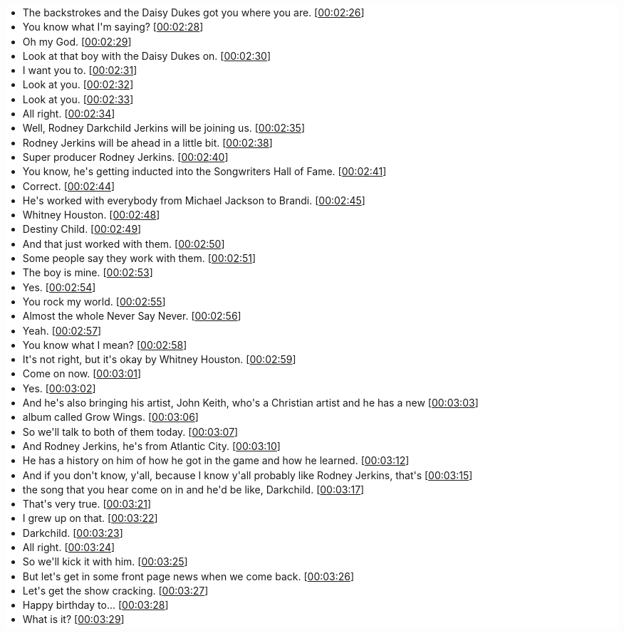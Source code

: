 *  The backstrokes and the Daisy Dukes got you where you are. [[00:02:26](https://www.youtube.com/watch?v=Rxvypb2QjFc&t=146.96s)]
*  You know what I'm saying? [[00:02:28](https://www.youtube.com/watch?v=Rxvypb2QjFc&t=148.96s)]
*  Oh my God. [[00:02:29](https://www.youtube.com/watch?v=Rxvypb2QjFc&t=149.96s)]
*  Look at that boy with the Daisy Dukes on. [[00:02:30](https://www.youtube.com/watch?v=Rxvypb2QjFc&t=150.96s)]
*  I want you to. [[00:02:31](https://www.youtube.com/watch?v=Rxvypb2QjFc&t=151.96s)]
*  Look at you. [[00:02:32](https://www.youtube.com/watch?v=Rxvypb2QjFc&t=152.96s)]
*  Look at you. [[00:02:33](https://www.youtube.com/watch?v=Rxvypb2QjFc&t=153.96s)]
*  All right. [[00:02:34](https://www.youtube.com/watch?v=Rxvypb2QjFc&t=154.96s)]
*  Well, Rodney Darkchild Jerkins will be joining us. [[00:02:35](https://www.youtube.com/watch?v=Rxvypb2QjFc&t=155.96s)]
*  Rodney Jerkins will be ahead in a little bit. [[00:02:38](https://www.youtube.com/watch?v=Rxvypb2QjFc&t=158.96s)]
*  Super producer Rodney Jerkins. [[00:02:40](https://www.youtube.com/watch?v=Rxvypb2QjFc&t=160.8s)]
*  You know, he's getting inducted into the Songwriters Hall of Fame. [[00:02:41](https://www.youtube.com/watch?v=Rxvypb2QjFc&t=161.8s)]
*  Correct. [[00:02:44](https://www.youtube.com/watch?v=Rxvypb2QjFc&t=164.84s)]
*  He's worked with everybody from Michael Jackson to Brandi. [[00:02:45](https://www.youtube.com/watch?v=Rxvypb2QjFc&t=165.84s)]
*  Whitney Houston. [[00:02:48](https://www.youtube.com/watch?v=Rxvypb2QjFc&t=168.96s)]
*  Destiny Child. [[00:02:49](https://www.youtube.com/watch?v=Rxvypb2QjFc&t=169.96s)]
*  And that just worked with them. [[00:02:50](https://www.youtube.com/watch?v=Rxvypb2QjFc&t=170.96s)]
*  Some people say they work with them. [[00:02:51](https://www.youtube.com/watch?v=Rxvypb2QjFc&t=171.96s)]
*  The boy is mine. [[00:02:53](https://www.youtube.com/watch?v=Rxvypb2QjFc&t=173.48000000000002s)]
*  Yes. [[00:02:54](https://www.youtube.com/watch?v=Rxvypb2QjFc&t=174.48000000000002s)]
*  You rock my world. [[00:02:55](https://www.youtube.com/watch?v=Rxvypb2QjFc&t=175.48000000000002s)]
*  Almost the whole Never Say Never. [[00:02:56](https://www.youtube.com/watch?v=Rxvypb2QjFc&t=176.48000000000002s)]
*  Yeah. [[00:02:57](https://www.youtube.com/watch?v=Rxvypb2QjFc&t=177.48000000000002s)]
*  You know what I mean? [[00:02:58](https://www.youtube.com/watch?v=Rxvypb2QjFc&t=178.48000000000002s)]
*  It's not right, but it's okay by Whitney Houston. [[00:02:59](https://www.youtube.com/watch?v=Rxvypb2QjFc&t=179.48000000000002s)]
*  Come on now. [[00:03:01](https://www.youtube.com/watch?v=Rxvypb2QjFc&t=181.20000000000002s)]
*  Yes. [[00:03:02](https://www.youtube.com/watch?v=Rxvypb2QjFc&t=182.20000000000002s)]
*  And he's also bringing his artist, John Keith, who's a Christian artist and he has a new [[00:03:03](https://www.youtube.com/watch?v=Rxvypb2QjFc&t=183.20000000000002s)]
*  album called Grow Wings. [[00:03:06](https://www.youtube.com/watch?v=Rxvypb2QjFc&t=186.68s)]
*  So we'll talk to both of them today. [[00:03:07](https://www.youtube.com/watch?v=Rxvypb2QjFc&t=187.68s)]
*  And Rodney Jerkins, he's from Atlantic City. [[00:03:10](https://www.youtube.com/watch?v=Rxvypb2QjFc&t=190.20000000000002s)]
*  He has a history on him of how he got in the game and how he learned. [[00:03:12](https://www.youtube.com/watch?v=Rxvypb2QjFc&t=192.4s)]
*  And if you don't know, y'all, because I know y'all probably like Rodney Jerkins, that's [[00:03:15](https://www.youtube.com/watch?v=Rxvypb2QjFc&t=195.12s)]
*  the song that you hear come on in and he'd be like, Darkchild. [[00:03:17](https://www.youtube.com/watch?v=Rxvypb2QjFc&t=197.88s)]
*  That's very true. [[00:03:21](https://www.youtube.com/watch?v=Rxvypb2QjFc&t=201.04000000000002s)]
*  I grew up on that. [[00:03:22](https://www.youtube.com/watch?v=Rxvypb2QjFc&t=202.12s)]
*  Darkchild. [[00:03:23](https://www.youtube.com/watch?v=Rxvypb2QjFc&t=203.12s)]
*  All right. [[00:03:24](https://www.youtube.com/watch?v=Rxvypb2QjFc&t=204.12s)]
*  So we'll kick it with him. [[00:03:25](https://www.youtube.com/watch?v=Rxvypb2QjFc&t=205.12s)]
*  But let's get in some front page news when we come back. [[00:03:26](https://www.youtube.com/watch?v=Rxvypb2QjFc&t=206.12s)]
*  Let's get the show cracking. [[00:03:27](https://www.youtube.com/watch?v=Rxvypb2QjFc&t=207.32s)]
*  Happy birthday to... [[00:03:28](https://www.youtube.com/watch?v=Rxvypb2QjFc&t=208.6s)]
*  What is it? [[00:03:29](https://www.youtube.com/watch?v=Rxvypb2QjFc&t=209.6s)]